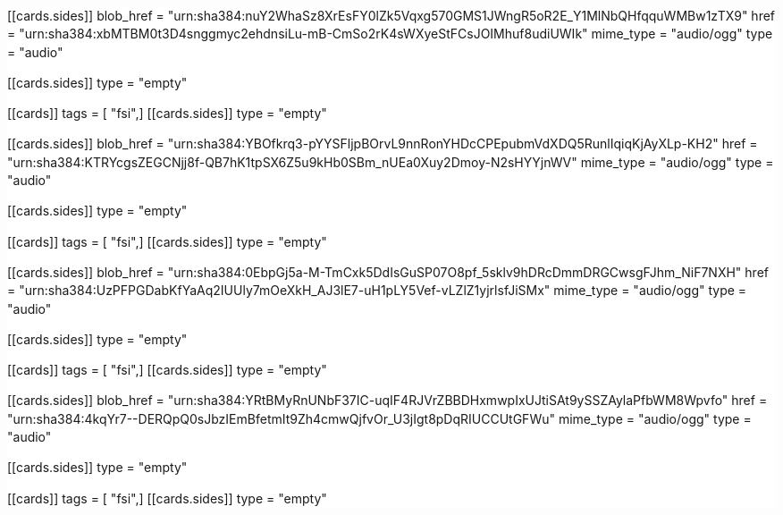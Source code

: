 [[cards.sides]]
blob_href = "urn:sha384:nuY2WhaSz8XrEsFY0lZk5Vqxg570GMS1JWngR5oR2E_Y1MlNbQHfqquWMBw1zTX9"
href = "urn:sha384:xbMTBM0t3D4snggmyc2ehdnsiLu-mB-CmSo2rK4sWXyeStFCsJOIMhuf8udiUWIk"
mime_type = "audio/ogg"
type = "audio"

[[cards.sides]]
type = "empty"


[[cards]]
tags = [ "fsi",]
[[cards.sides]]
type = "empty"

[[cards.sides]]
blob_href = "urn:sha384:YBOfkrq3-pYYSFljpBOrvL9nnRonYHDcCPEpubmVdXDQ5RunlIqiqKjAyXLp-KH2"
href = "urn:sha384:KTRYcgsZEGCNjj8f-QB7hK1tpSX6Z5u9kHb0SBm_nUEa0Xuy2Dmoy-N2sHYYjnWV"
mime_type = "audio/ogg"
type = "audio"

[[cards.sides]]
type = "empty"


[[cards]]
tags = [ "fsi",]
[[cards.sides]]
type = "empty"

[[cards.sides]]
blob_href = "urn:sha384:0EbpGj5a-M-TmCxk5DdIsGuSP07O8pf_5sklv9hDRcDmmDRGCwsgFJhm_NiF7NXH"
href = "urn:sha384:UzPFPGDabKfYaAq2IUUly7mOeXkH_AJ3lE7-uH1pLY5Vef-vLZlZ1yjrlsfJiSMx"
mime_type = "audio/ogg"
type = "audio"

[[cards.sides]]
type = "empty"


[[cards]]
tags = [ "fsi",]
[[cards.sides]]
type = "empty"

[[cards.sides]]
blob_href = "urn:sha384:YRtBMyRnUNbF37IC-uqIF4RJVrZBBDHxmwpIxUJtiSAt9ySSZAylaPfbWM8Wpvfo"
href = "urn:sha384:4kqYr7--DERQpQ0sJbzIEmBfetmIt9Zh4cmwQjfvOr_U3jIgt8pDqRIUCCUtGFWu"
mime_type = "audio/ogg"
type = "audio"

[[cards.sides]]
type = "empty"


[[cards]]
tags = [ "fsi",]
[[cards.sides]]
type = "empty"
